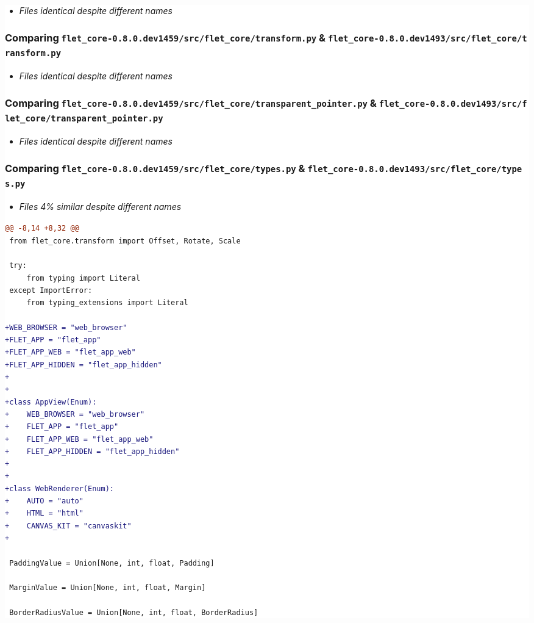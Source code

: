  * *Files identical despite different names*

### Comparing `flet_core-0.8.0.dev1459/src/flet_core/transform.py` & `flet_core-0.8.0.dev1493/src/flet_core/transform.py`

 * *Files identical despite different names*

### Comparing `flet_core-0.8.0.dev1459/src/flet_core/transparent_pointer.py` & `flet_core-0.8.0.dev1493/src/flet_core/transparent_pointer.py`

 * *Files identical despite different names*

### Comparing `flet_core-0.8.0.dev1459/src/flet_core/types.py` & `flet_core-0.8.0.dev1493/src/flet_core/types.py`

 * *Files 4% similar despite different names*

```diff
@@ -8,14 +8,32 @@
 from flet_core.transform import Offset, Rotate, Scale
 
 try:
     from typing import Literal
 except ImportError:
     from typing_extensions import Literal
 
+WEB_BROWSER = "web_browser"
+FLET_APP = "flet_app"
+FLET_APP_WEB = "flet_app_web"
+FLET_APP_HIDDEN = "flet_app_hidden"
+
+
+class AppView(Enum):
+    WEB_BROWSER = "web_browser"
+    FLET_APP = "flet_app"
+    FLET_APP_WEB = "flet_app_web"
+    FLET_APP_HIDDEN = "flet_app_hidden"
+
+
+class WebRenderer(Enum):
+    AUTO = "auto"
+    HTML = "html"
+    CANVAS_KIT = "canvaskit"
+
 
 PaddingValue = Union[None, int, float, Padding]
 
 MarginValue = Union[None, int, float, Margin]
 
 BorderRadiusValue = Union[None, int, float, BorderRadius]
```
